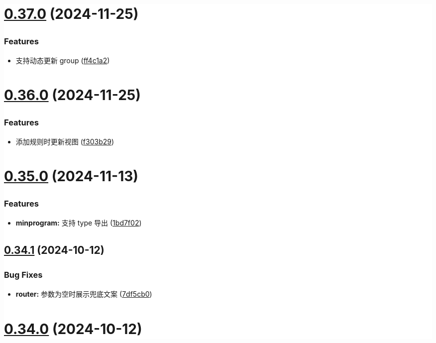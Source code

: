 


# [0.37.0](https://github.com/dlhandsome/we-debug/compare/v0.36.0...v0.37.0) (2024-11-25)


### Features

* 支持动态更新 group ([ff4c1a2](https://github.com/dlhandsome/we-debug/commit/ff4c1a20944b5fa3113383e361271f85062c9a4f))





# [0.36.0](https://github.com/dlhandsome/we-debug/compare/v0.35.0...v0.36.0) (2024-11-25)


### Features

* 添加规则时更新视图 ([f303b29](https://github.com/dlhandsome/we-debug/commit/f303b29a877cb20e6dae21cb3c055b9da560d2a6))





# [0.35.0](https://github.com/dlhandsome/we-debug/compare/v0.34.1...v0.35.0) (2024-11-13)


### Features

* **minprogram:** 支持 type 导出 ([1bd7f02](https://github.com/dlhandsome/we-debug/commit/1bd7f025e11e7785133a7eb09618abf5bd24eabd))





## [0.34.1](https://github.com/dlhandsome/we-debug/compare/v0.34.0...v0.34.1) (2024-10-12)


### Bug Fixes

* **router:** 参数为空时展示兜底文案 ([7df5cb0](https://github.com/dlhandsome/we-debug/commit/7df5cb0faf0e0d6afb5df423233628f8e9569499))





# [0.34.0](https://github.com/dlhandsome/we-debug/compare/v0.33.1...v0.34.0) (2024-10-12)

